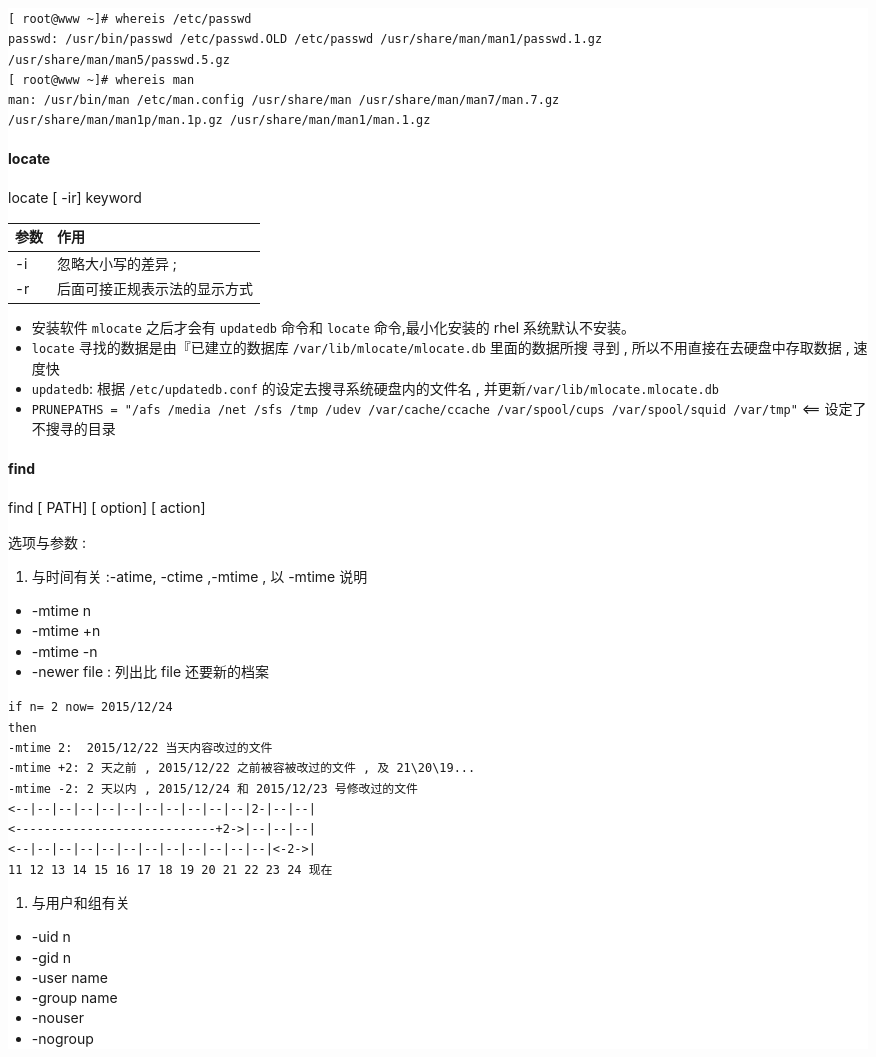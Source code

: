```shell
[ root@www ~]# whereis /etc/passwd
passwd: /usr/bin/passwd /etc/passwd.OLD /etc/passwd /usr/share/man/man1/passwd.1.gz
/usr/share/man/man5/passwd.5.gz
[ root@www ~]# whereis man
man: /usr/bin/man /etc/man.config /usr/share/man /usr/share/man/man7/man.7.gz
/usr/share/man/man1p/man.1p.gz /usr/share/man/man1/man.1.gz
```

#### locate

locate [ -ir] keyword

| 参数 | 作用                         |
| :--- | :--------------------------- |
| -i   | 忽略大小写的差异 ;           |
| -r   | 后面可接正规表示法的显示方式 |

- 安装软件 `mlocate` 之后才会有 `updatedb` 命令和 `locate` 命令,最小化安装的 rhel 系统默认不安装。
- `locate` 寻找的数据是由『已建立的数据库 `/var/lib/mlocate/mlocate.db` 里面的数据所搜
  寻到 , 所以不用直接在去硬盘中存取数据 , 速度快
- `updatedb`: 根据 `/etc/updatedb.conf` 的设定去搜寻系统硬盘内的文件名 , 并更新`/var/lib/mlocate.mlocate.db`
- `PRUNEPATHS = "/afs /media /net /sfs /tmp /udev /var/cache/ccache /var/spool/cups /var/spool/squid /var/tmp"` <== 设定了不搜寻的目录

#### find

find [ PATH] [ option] [ action]

选项与参数 :

1. 与时间有关 :-atime, -ctime ,-mtime , 以 -mtime 说明

- -mtime n
- -mtime +n
- -mtime -n
- -newer file : 列出比 file 还要新的档案

```shell
if n= 2 now= 2015/12/24
then
-mtime 2:  2015/12/22 当天内容改过的文件
-mtime +2: 2 天之前 , 2015/12/22 之前被容被改过的文件 , 及 21\20\19...
-mtime -2: 2 天以内 , 2015/12/24 和 2015/12/23 号修改过的文件
<--|--|--|--|--|--|--|--|--|--|--|2-|--|--|
<----------------------------+2->|--|--|--|
<--|--|--|--|--|--|--|--|--|--|--|--|<-2->|
11 12 13 14 15 16 17 18 19 20 21 22 23 24 现在
```

1. 与用户和组有关

- -uid n
- -gid n
- -user name
- -group name
- -nouser
- -nogroup
